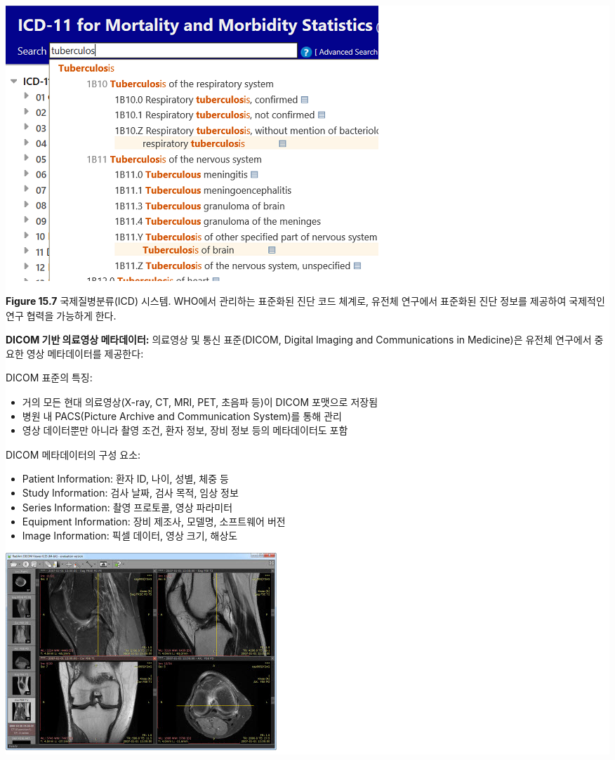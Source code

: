 ![국제질병분류(ICD) 시스템](../assets/images/icd.png)

**Figure 15.7** 국제질병분류(ICD) 시스템. WHO에서 관리하는 표준화된 진단 코드 체계로, 유전체 연구에서 표준화된 진단 정보를 제공하여 국제적인 연구 협력을 가능하게 한다.

**DICOM 기반 의료영상 메타데이터:**
의료영상 및 통신 표준(DICOM, Digital Imaging and Communications in Medicine)은 유전체 연구에서 중요한 영상 메타데이터를 제공한다:

DICOM 표준의 특징:
- 거의 모든 현대 의료영상(X-ray, CT, MRI, PET, 초음파 등)이 DICOM 포맷으로 저장됨
- 병원 내 PACS(Picture Archive and Communication System)를 통해 관리
- 영상 데이터뿐만 아니라 촬영 조건, 환자 정보, 장비 정보 등의 메타데이터도 포함

DICOM 메타데이터의 구성 요소:
- Patient Information: 환자 ID, 나이, 성별, 체중 등
- Study Information: 검사 날짜, 검사 목적, 임상 정보
- Series Information: 촬영 프로토콜, 영상 파라미터
- Equipment Information: 장비 제조사, 모델명, 소프트웨어 버전
- Image Information: 픽셀 데이터, 영상 크기, 해상도

![DICOM 표준 기반 의료영상](../assets/images/dicom.jpg)
